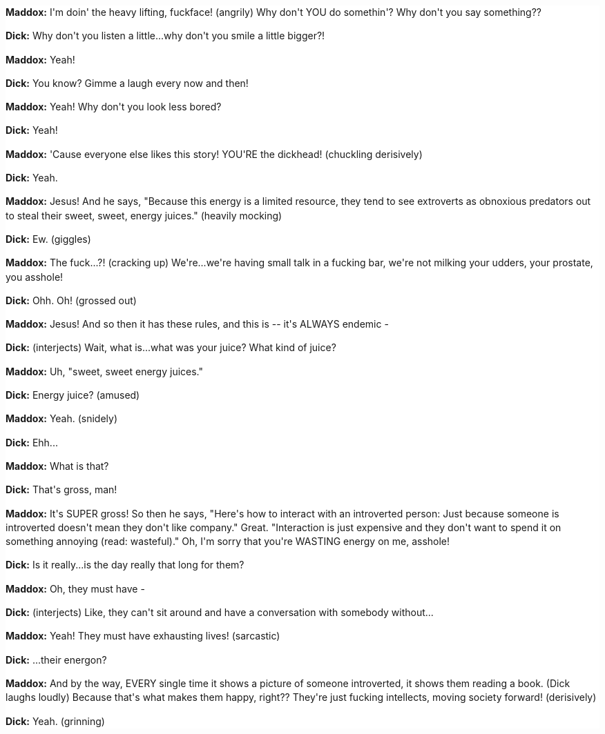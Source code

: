 **Maddox:** I'm doin' the heavy lifting, fuckface! (angrily) Why don't YOU do somethin'? Why don't you say something??

**Dick:** Why don't you listen a little...why don't you smile a little bigger?!

**Maddox:** Yeah!

**Dick:** You know? Gimme a laugh every now and then!

**Maddox:** Yeah! Why don't you look less bored?

**Dick:** Yeah!

**Maddox:** 'Cause everyone else likes this story! YOU'RE the dickhead! (chuckling derisively)

**Dick:** Yeah.

**Maddox:** Jesus! And he says, "Because this energy is a limited resource, they tend to see extroverts as obnoxious predators out to steal their sweet, sweet, energy juices." (heavily mocking)

**Dick:** Ew. (giggles)

**Maddox:** The fuck...?! (cracking up) We're...we're having small talk in a fucking bar, we're not milking your udders, your prostate, you asshole!

**Dick:** Ohh. Oh! (grossed out)

**Maddox:** Jesus! And so then it has these rules, and this is -- it's ALWAYS endemic -

**Dick:** (interjects) Wait, what is...what was your juice? What kind of juice?

**Maddox:** Uh, "sweet, sweet energy juices."

**Dick:** Energy juice? (amused)

**Maddox:** Yeah. (snidely)

**Dick:** Ehh...

**Maddox:** What is that?

**Dick:** That's gross, man!

**Maddox:** It's SUPER gross! So then he says, "Here's how to interact with an introverted person: Just because someone is introverted doesn't mean they don't like company." Great. "Interaction is just expensive and they don't want to spend it on something annoying (read: wasteful)." Oh, I'm sorry that you're WASTING energy on me, asshole!

**Dick:** Is it really...is the day really that long for them?

**Maddox:** Oh, they must have -

**Dick:** (interjects) Like, they can't sit around and have a conversation with somebody without...

**Maddox:** Yeah! They must have exhausting lives! (sarcastic)

**Dick:** ...their energon?

**Maddox:** And by the way, EVERY single time it shows a picture of someone introverted, it shows them reading a book. (Dick laughs loudly) Because that's what makes them happy, right?? They're just fucking intellects, moving society forward! (derisively)

**Dick:** Yeah. (grinning)
